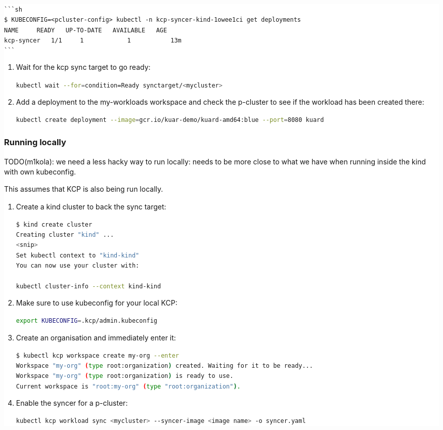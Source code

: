     ```sh
    $ KUBECONFIG=<pcluster-config> kubectl -n kcp-syncer-kind-1owee1ci get deployments
    NAME     READY   UP-TO-DATE   AVAILABLE   AGE
    kcp-syncer   1/1     1            1           13m
    ```

1. Wait for the kcp sync target to go ready:

    ```bash
    kubectl wait --for=condition=Ready synctarget/<mycluster>
    ```

1. Add a deployment to the my-workloads workspace and check the p-cluster to see if the workload has been created there:

    ```bash
    kubectl create deployment --image=gcr.io/kuar-demo/kuard-amd64:blue --port=8080 kuard
    ```

### Running locally

TODO(m1kola): we need a less hacky way to run locally: needs to be more close
to what we have when running inside the kind with own kubeconfig.

This assumes that KCP is also being run locally.

1. Create a kind cluster to back the sync target:

    ```sh
    $ kind create cluster
    Creating cluster "kind" ...
    <snip>
    Set kubectl context to "kind-kind"
    You can now use your cluster with:

    kubectl cluster-info --context kind-kind
    ```

1. Make sure to use kubeconfig for your local KCP:

    ```bash
    export KUBECONFIG=.kcp/admin.kubeconfig
    ```

1. Create an organisation and immediately enter it:

    ```sh
    $ kubectl kcp workspace create my-org --enter
    Workspace "my-org" (type root:organization) created. Waiting for it to be ready...
    Workspace "my-org" (type root:organization) is ready to use.
    Current workspace is "root:my-org" (type "root:organization").
    ```

1. Enable the syncer for a p-cluster:

    ```sh
    kubectl kcp workload sync <mycluster> --syncer-image <image name> -o syncer.yaml
    ```
